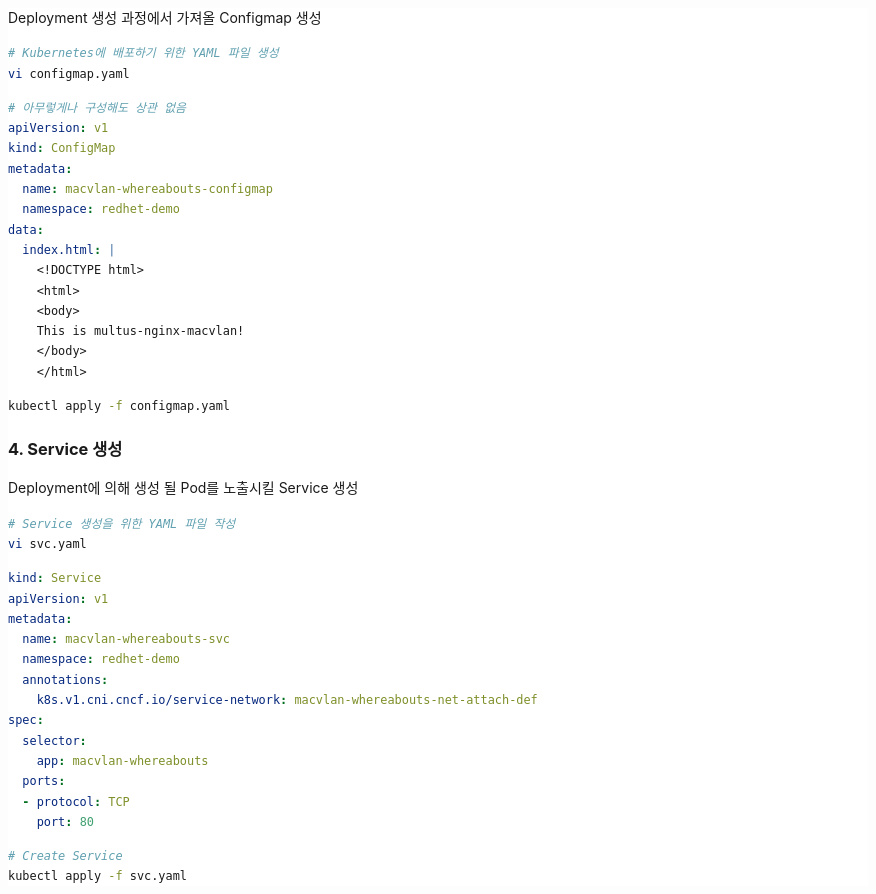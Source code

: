 Deployment 생성 과정에서 가져올 Configmap 생성

```bash
# Kubernetes에 배포하기 위한 YAML 파일 생성
vi configmap.yaml
```

```yaml
# 아무렇게나 구성해도 상관 없음
apiVersion: v1
kind: ConfigMap
metadata:
  name: macvlan-whereabouts-configmap
  namespace: redhet-demo
data:
  index.html: |
    <!DOCTYPE html>
    <html>
    <body>
    This is multus-nginx-macvlan!
    </body>
    </html>
```

```bash
kubectl apply -f configmap.yaml
```

### 4. Service 생성

Deployment에 의해 생성 될 Pod를 노출시킬 Service 생성

```bash
# Service 생성을 위한 YAML 파일 작성
vi svc.yaml
```

```yaml
kind: Service
apiVersion: v1
metadata:
  name: macvlan-whereabouts-svc
  namespace: redhet-demo
  annotations:
    k8s.v1.cni.cncf.io/service-network: macvlan-whereabouts-net-attach-def
spec:
  selector:
    app: macvlan-whereabouts
  ports:
  - protocol: TCP
    port: 80
```

```bash
# Create Service
kubectl apply -f svc.yaml
```
